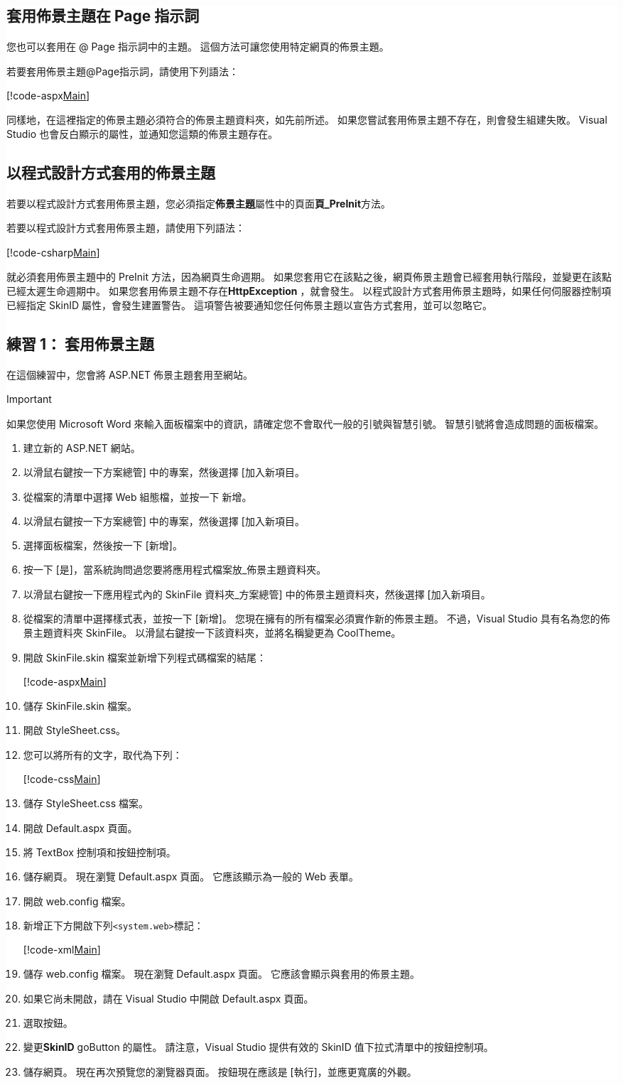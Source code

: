 ## <a name="applying-a-theme-in-the-page-directive"></a>套用佈景主題在 Page 指示詞

您也可以套用在 @ Page 指示詞中的主題。 這個方法可讓您使用特定網頁的佈景主題。

若要套用佈景主題@Page指示詞，請使用下列語法：

[!code-aspx[Main](profiles-themes-and-web-parts/samples/sample14.aspx)]

同樣地，在這裡指定的佈景主題必須符合的佈景主題資料夾，如先前所述。 如果您嘗試套用佈景主題不存在，則會發生組建失敗。 Visual Studio 也會反白顯示的屬性，並通知您這類的佈景主題存在。

## <a name="applying-a-theme-programmatically"></a>以程式設計方式套用的佈景主題

若要以程式設計方式套用佈景主題，您必須指定**佈景主題**屬性中的頁面**頁\_PreInit**方法。

若要以程式設計方式套用佈景主題，請使用下列語法：

[!code-csharp[Main](profiles-themes-and-web-parts/samples/sample15.cs)]

就必須套用佈景主題中的 PreInit 方法，因為網頁生命週期。 如果您套用它在該點之後，網頁佈景主題會已經套用執行階段，並變更在該點已經太遲生命週期中。 如果您套用佈景主題不存在**HttpException** ，就會發生。 以程式設計方式套用佈景主題時，如果任何伺服器控制項已經指定 SkinID 屬性，會發生建置警告。 這項警告被要通知您任何佈景主題以宣告方式套用，並可以忽略它。

## <a name="exercise-1--applying-a-theme"></a>練習 1： 套用佈景主題

在這個練習中，您會將 ASP.NET 佈景主題套用至網站。

> [!IMPORTANT]
> 如果您使用 Microsoft Word 來輸入面板檔案中的資訊，請確定您不會取代一般的引號與智慧引號。 智慧引號將會造成問題的面板檔案。

1. 建立新的 ASP.NET 網站。
2. 以滑鼠右鍵按一下方案總管] 中的專案，然後選擇 [加入新項目。
3. 從檔案的清單中選擇 Web 組態檔，並按一下 新增。
4. 以滑鼠右鍵按一下方案總管] 中的專案，然後選擇 [加入新項目。
5. 選擇面板檔案，然後按一下 [新增]。
6. 按一下 [是]，當系統詢問過您要將應用程式檔案放\_佈景主題資料夾。
7. 以滑鼠右鍵按一下應用程式內的 SkinFile 資料夾\_方案總管] 中的佈景主題資料夾，然後選擇 [加入新項目。
8. 從檔案的清單中選擇樣式表，並按一下 [新增]。 您現在擁有的所有檔案必須實作新的佈景主題。 不過，Visual Studio 具有名為您的佈景主題資料夾 SkinFile。 以滑鼠右鍵按一下該資料夾，並將名稱變更為 CoolTheme。
9. 開啟 SkinFile.skin 檔案並新增下列程式碼檔案的結尾： 

    [!code-aspx[Main](profiles-themes-and-web-parts/samples/sample16.aspx)]
10. 儲存 SkinFile.skin 檔案。
11. 開啟 StyleSheet.css。
12. 您可以將所有的文字，取代為下列： 

    [!code-css[Main](profiles-themes-and-web-parts/samples/sample17.css)]
13. 儲存 StyleSheet.css 檔案。
14. 開啟 Default.aspx 頁面。
15. 將 TextBox 控制項和按鈕控制項。
16. 儲存網頁。 現在瀏覽 Default.aspx 頁面。 它應該顯示為一般的 Web 表單。
17. 開啟 web.config 檔案。
18. 新增正下方開啟下列`<system.web>`標記： 

    [!code-xml[Main](profiles-themes-and-web-parts/samples/sample18.xml)]
19. 儲存 web.config 檔案。 現在瀏覽 Default.aspx 頁面。 它應該會顯示與套用的佈景主題。
20. 如果它尚未開啟，請在 Visual Studio 中開啟 Default.aspx 頁面。
21. 選取按鈕。
22. 變更**SkinID** goButton 的屬性。 請注意，Visual Studio 提供有效的 SkinID 值下拉式清單中的按鈕控制項。
23. 儲存網頁。 現在再次預覽您的瀏覽器頁面。 按鈕現在應該是 [執行]，並應更寬廣的外觀。
